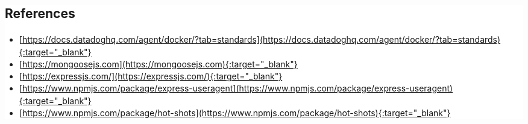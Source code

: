 ## References

- [https://docs.datadoghq.com/agent/docker/?tab=standards](https://docs.datadoghq.com/agent/docker/?tab=standards){:target="_blank"}
- [https://mongoosejs.com](https://mongoosejs.com){:target="_blank"}
- [https://expressjs.com/](https://expressjs.com/){:target="_blank"}
- [https://www.npmjs.com/package/express-useragent](https://www.npmjs.com/package/express-useragent){:target="_blank"}
- [https://www.npmjs.com/package/hot-shots](https://www.npmjs.com/package/hot-shots){:target="_blank"}
